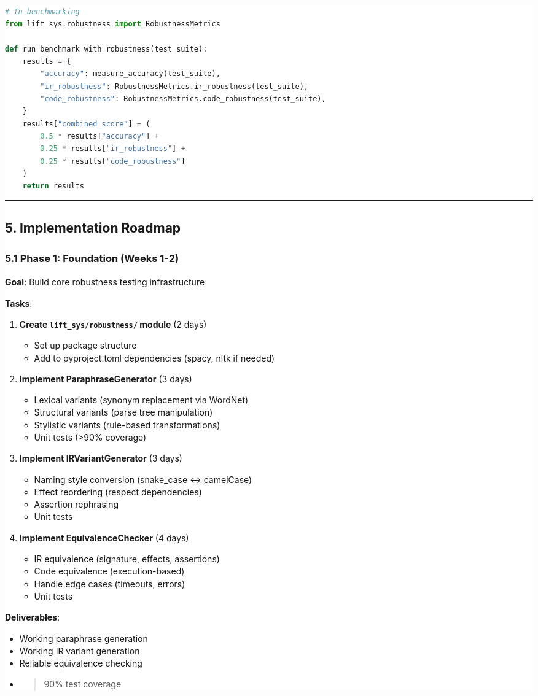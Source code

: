 ```python
# In benchmarking
from lift_sys.robustness import RobustnessMetrics

def run_benchmark_with_robustness(test_suite):
    results = {
        "accuracy": measure_accuracy(test_suite),
        "ir_robustness": RobustnessMetrics.ir_robustness(test_suite),
        "code_robustness": RobustnessMetrics.code_robustness(test_suite),
    }
    results["combined_score"] = (
        0.5 * results["accuracy"] +
        0.25 * results["ir_robustness"] +
        0.25 * results["code_robustness"]
    )
    return results
```

---

## 5. Implementation Roadmap

### 5.1 Phase 1: Foundation (Weeks 1-2)

**Goal**: Build core robustness testing infrastructure

**Tasks**:
1. **Create `lift_sys/robustness/` module** (2 days)
   - Set up package structure
   - Add to pyproject.toml dependencies (spacy, nltk if needed)

2. **Implement ParaphraseGenerator** (3 days)
   - Lexical variants (synonym replacement via WordNet)
   - Structural variants (parse tree manipulation)
   - Stylistic variants (rule-based transformations)
   - Unit tests (>90% coverage)

3. **Implement IRVariantGenerator** (3 days)
   - Naming style conversion (snake_case ↔ camelCase)
   - Effect reordering (respect dependencies)
   - Assertion rephrasing
   - Unit tests

4. **Implement EquivalenceChecker** (4 days)
   - IR equivalence (signature, effects, assertions)
   - Code equivalence (execution-based)
   - Handle edge cases (timeouts, errors)
   - Unit tests

**Deliverables**:
- Working paraphrase generation
- Working IR variant generation
- Reliable equivalence checking
- >90% test coverage
